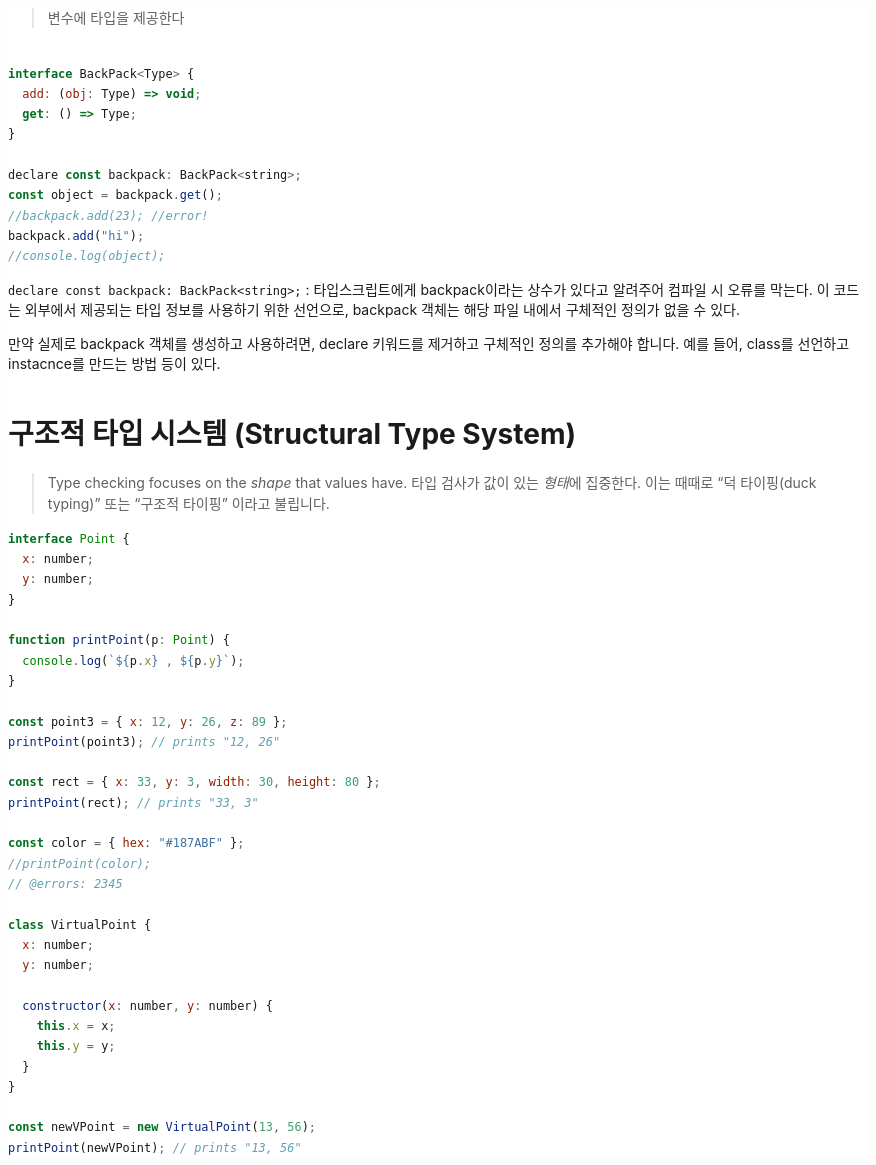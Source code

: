 > 변수에 타입을 제공한다

```javascript

interface BackPack<Type> {
  add: (obj: Type) => void;
  get: () => Type;
}

declare const backpack: BackPack<string>;
const object = backpack.get();
//backpack.add(23); //error!
backpack.add("hi");
//console.log(object);
```

`declare const backpack: BackPack<string>;` : 타입스크립트에게 backpack이라는 상수가 있다고 알려주어 컴파일 시 오류를 막는다. 이 코드는 외부에서 제공되는 타입 정보를 사용하기 위한 선언으로, backpack 객체는 해당 파일 내에서 구체적인 정의가 없을 수 있다.

만약 실제로 backpack 객체를 생성하고 사용하려면, declare 키워드를 제거하고 구체적인 정의를 추가해야 합니다. 예를 들어, class를 선언하고 instacnce를 만드는 방법 등이 있다.

# 구조적 타입 시스템 (Structural Type System)

> Type checking focuses on the _shape_ that values have. 타입 검사가 값이 있는 *형태*에 집중한다. 이는 때때로 “덕 타이핑(duck typing)” 또는 “구조적 타이핑” 이라고 불립니다.

```javascript
interface Point {
  x: number;
  y: number;
}

function printPoint(p: Point) {
  console.log(`${p.x} , ${p.y}`);
}

const point3 = { x: 12, y: 26, z: 89 };
printPoint(point3); // prints "12, 26"

const rect = { x: 33, y: 3, width: 30, height: 80 };
printPoint(rect); // prints "33, 3"

const color = { hex: "#187ABF" };
//printPoint(color);
// @errors: 2345

class VirtualPoint {
  x: number;
  y: number;

  constructor(x: number, y: number) {
    this.x = x;
    this.y = y;
  }
}

const newVPoint = new VirtualPoint(13, 56);
printPoint(newVPoint); // prints "13, 56"
```
